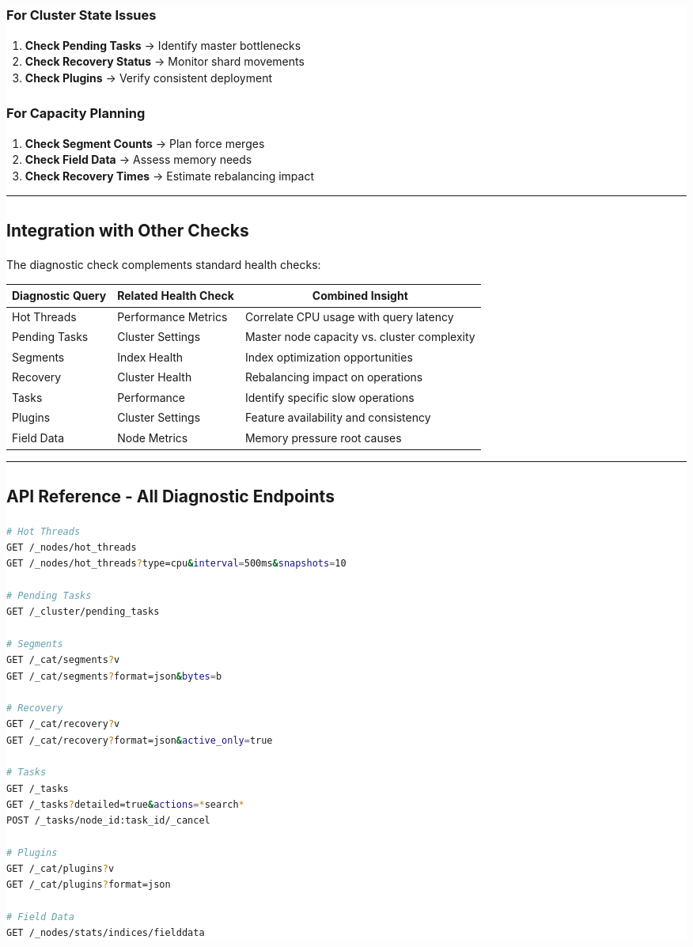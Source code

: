 ### For Cluster State Issues

1. **Check Pending Tasks** → Identify master bottlenecks
2. **Check Recovery Status** → Monitor shard movements
3. **Check Plugins** → Verify consistent deployment

### For Capacity Planning

1. **Check Segment Counts** → Plan force merges
2. **Check Field Data** → Assess memory needs
3. **Check Recovery Times** → Estimate rebalancing impact

---

## Integration with Other Checks

The diagnostic check complements standard health checks:

| Diagnostic Query | Related Health Check | Combined Insight |
|------------------|---------------------|------------------|
| Hot Threads | Performance Metrics | Correlate CPU usage with query latency |
| Pending Tasks | Cluster Settings | Master node capacity vs. cluster complexity |
| Segments | Index Health | Index optimization opportunities |
| Recovery | Cluster Health | Rebalancing impact on operations |
| Tasks | Performance | Identify specific slow operations |
| Plugins | Cluster Settings | Feature availability and consistency |
| Field Data | Node Metrics | Memory pressure root causes |

---

## API Reference - All Diagnostic Endpoints

```bash
# Hot Threads
GET /_nodes/hot_threads
GET /_nodes/hot_threads?type=cpu&interval=500ms&snapshots=10

# Pending Tasks
GET /_cluster/pending_tasks

# Segments
GET /_cat/segments?v
GET /_cat/segments?format=json&bytes=b

# Recovery
GET /_cat/recovery?v
GET /_cat/recovery?format=json&active_only=true

# Tasks
GET /_tasks
GET /_tasks?detailed=true&actions=*search*
POST /_tasks/node_id:task_id/_cancel

# Plugins
GET /_cat/plugins?v
GET /_cat/plugins?format=json

# Field Data
GET /_nodes/stats/indices/fielddata
```